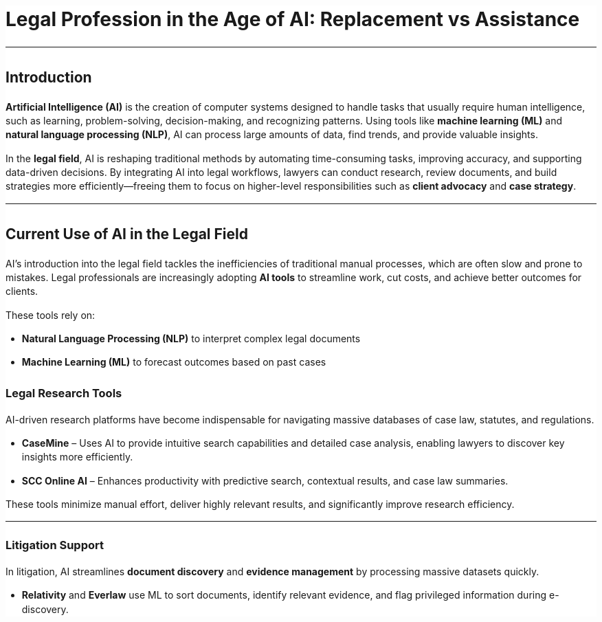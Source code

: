 # **Legal Profession in the Age of AI: Replacement vs Assistance**

---

## **Introduction**

**Artificial Intelligence (AI)** is the creation of computer systems designed to handle tasks that usually require human intelligence, such as learning, problem-solving, decision-making, and recognizing patterns. Using tools like **machine learning (ML)** and **natural language processing (NLP)**, AI can process large amounts of data, find trends, and provide valuable insights.

In the **legal field**, AI is reshaping traditional methods by automating time-consuming tasks, improving accuracy, and supporting data-driven decisions. By integrating AI into legal workflows, lawyers can conduct research, review documents, and build strategies more efficiently—freeing them to focus on higher-level responsibilities such as **client advocacy** and **case strategy**.

---

## **Current Use of AI in the Legal Field**

AI’s introduction into the legal field tackles the inefficiencies of traditional manual processes, which are often slow and prone to mistakes. Legal professionals are increasingly adopting **AI tools** to streamline work, cut costs, and achieve better outcomes for clients.

These tools rely on:

* **Natural Language Processing (NLP)** to interpret complex legal documents

* **Machine Learning (ML)** to forecast outcomes based on past cases

### **Legal Research Tools**

AI-driven research platforms have become indispensable for navigating massive databases of case law, statutes, and regulations.

* **CaseMine** – Uses AI to provide intuitive search capabilities and detailed case analysis, enabling lawyers to discover key insights more efficiently.

* **SCC Online AI** – Enhances productivity with predictive search, contextual results, and case law summaries.

These tools minimize manual effort, deliver highly relevant results, and significantly improve research efficiency.

---

### **Litigation Support**

In litigation, AI streamlines **document discovery** and **evidence management** by processing massive datasets quickly.

* **Relativity** and **Everlaw** use ML to sort documents, identify relevant evidence, and flag privileged information during e-discovery.
